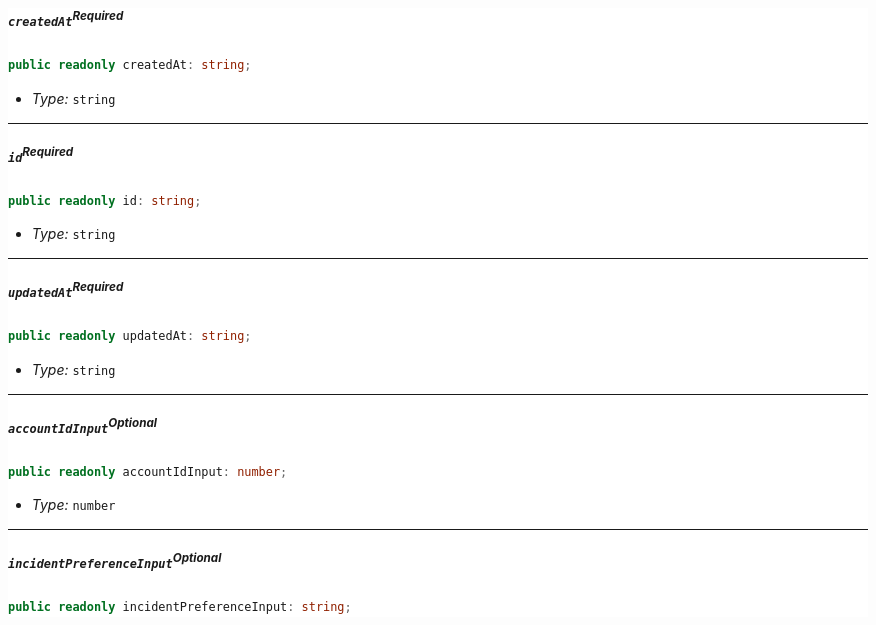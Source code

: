 
##### `createdAt`<sup>Required</sup> <a name="@cdktf/provider-newrelic.DataNewrelicAlertPolicy.property.createdAt" id="cdktfprovidernewrelicdatanewrelicalertpolicypropertycreatedat"></a>

```typescript
public readonly createdAt: string;
```

- *Type:* `string`

---

##### `id`<sup>Required</sup> <a name="@cdktf/provider-newrelic.DataNewrelicAlertPolicy.property.id" id="cdktfprovidernewrelicdatanewrelicalertpolicypropertyid"></a>

```typescript
public readonly id: string;
```

- *Type:* `string`

---

##### `updatedAt`<sup>Required</sup> <a name="@cdktf/provider-newrelic.DataNewrelicAlertPolicy.property.updatedAt" id="cdktfprovidernewrelicdatanewrelicalertpolicypropertyupdatedat"></a>

```typescript
public readonly updatedAt: string;
```

- *Type:* `string`

---

##### `accountIdInput`<sup>Optional</sup> <a name="@cdktf/provider-newrelic.DataNewrelicAlertPolicy.property.accountIdInput" id="cdktfprovidernewrelicdatanewrelicalertpolicypropertyaccountidinput"></a>

```typescript
public readonly accountIdInput: number;
```

- *Type:* `number`

---

##### `incidentPreferenceInput`<sup>Optional</sup> <a name="@cdktf/provider-newrelic.DataNewrelicAlertPolicy.property.incidentPreferenceInput" id="cdktfprovidernewrelicdatanewrelicalertpolicypropertyincidentpreferenceinput"></a>

```typescript
public readonly incidentPreferenceInput: string;
```
